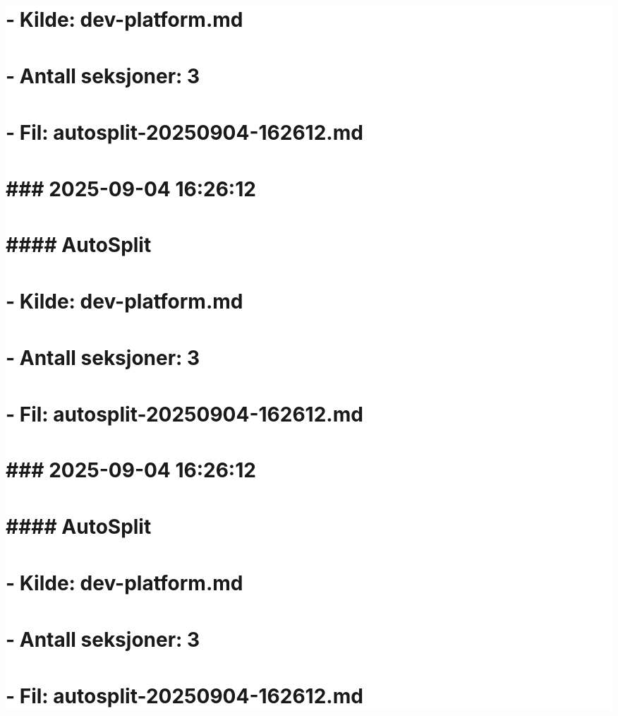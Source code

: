 # \- Kilde: dev-platform.md

# \- Antall seksjoner: 3

# \- Fil: autosplit-20250904-162612.md

#

#

#

#

# \### 2025-09-04 16:26:12

# \#### AutoSplit

# \- Kilde: dev-platform.md

# \- Antall seksjoner: 3

# \- Fil: autosplit-20250904-162612.md

#

#

#

#

# \### 2025-09-04 16:26:12

# \#### AutoSplit

# \- Kilde: dev-platform.md

# \- Antall seksjoner: 3

# \- Fil: autosplit-20250904-162612.md
